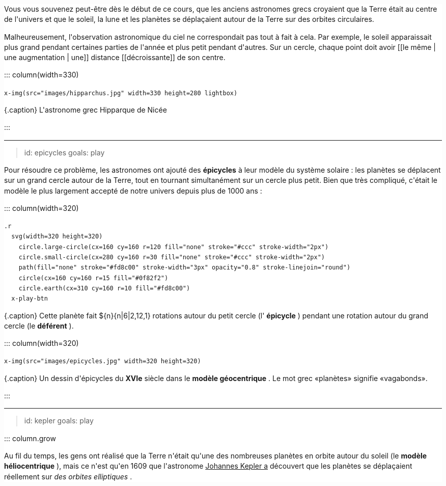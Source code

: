 Vous vous souvenez peut-être dès le début de ce cours, que les anciens astronomes grecs croyaient que la Terre était au centre de l'univers et que le soleil, la lune et les planètes se déplaçaient autour de la Terre sur des orbites circulaires.

Malheureusement, l'observation astronomique du ciel ne correspondait pas tout à fait à cela. Par exemple, le soleil apparaissait plus grand pendant certaines parties de l'année et plus petit pendant d'autres. Sur un cercle, chaque point doit avoir [[le même | une augmentation | une]] distance [[décroissante]] de son centre.

::: column(width=330)

    x-img(src="images/hipparchus.jpg" width=330 height=280 lightbox)

{.caption} L'astronome grec Hipparque de Nicée

:::

---
> id: epicycles
> goals: play

Pour résoudre ce problème, les astronomes ont ajouté des __épicycles__ à leur modèle du système solaire : les planètes se déplacent sur un grand cercle autour de la Terre, tout en tournant simultanément sur un cercle plus petit. Bien que très compliqué, c'était le modèle le plus largement accepté de notre univers depuis plus de 1000 ans :

::: column(width=320)

    .r
      svg(width=320 height=320)
        circle.large-circle(cx=160 cy=160 r=120 fill="none" stroke="#ccc" stroke-width="2px")
        circle.small-circle(cx=280 cy=160 r=30 fill="none" stroke="#ccc" stroke-width="2px")
        path(fill="none" stroke="#fd8c00" stroke-width="3px" opacity="0.8" stroke-linejoin="round")
        circle(cx=160 cy=160 r=15 fill="#0f82f2")
        circle.earth(cx=310 cy=160 r=10 fill="#fd8c00")
      x-play-btn

{.caption} Cette planète fait ${n}{n|6|2,12,1} rotations autour du petit cercle (l' __épicycle__ ) pendant une rotation autour du grand cercle (le __déférent__ ).

::: column(width=320)

    x-img(src="images/epicycles.jpg" width=320 height=320)

{.caption} Un dessin d'épicycles du __XVIe__ siècle dans le __modèle géocentrique__ . Le mot grec «planètes» signifie «vagabonds».

:::

---
> id: kepler
> goals: play

::: column.grow

Au fil du temps, les gens ont réalisé que la Terre n'était qu'une des nombreuses planètes en orbite autour du soleil (le __modèle héliocentrique__ ), mais ce n'est qu'en 1609 que l'astronome [Johannes Kepler a](bio:kepler) découvert que les planètes se déplaçaient réellement sur _des orbites elliptiques_ .
